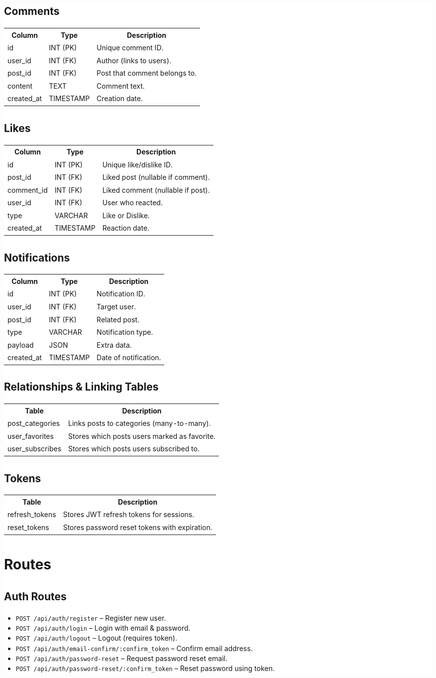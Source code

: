  <h2>Comments</h2>
  <table>
    <tr><th>Column</th><th>Type</th><th>Description</th></tr>
    <tr><td>id</td><td>INT (PK)</td><td>Unique comment ID.</td></tr>
    <tr><td>user_id</td><td>INT (FK)</td><td>Author (links to users).</td></tr>
    <tr><td>post_id</td><td>INT (FK)</td><td>Post that comment belongs to.</td></tr>
    <tr><td>content</td><td>TEXT</td><td>Comment text.</td></tr>
    <tr><td>created_at</td><td>TIMESTAMP</td><td>Creation date.</td></tr>
  </table>

  <h2>Likes</h2>
  <table>
    <tr><th>Column</th><th>Type</th><th>Description</th></tr>
    <tr><td>id</td><td>INT (PK)</td><td>Unique like/dislike ID.</td></tr>
    <tr><td>post_id</td><td>INT (FK)</td><td>Liked post (nullable if comment).</td></tr>
    <tr><td>comment_id</td><td>INT (FK)</td><td>Liked comment (nullable if post).</td></tr>
    <tr><td>user_id</td><td>INT (FK)</td><td>User who reacted.</td></tr>
    <tr><td>type</td><td>VARCHAR</td><td>Like or Dislike.</td></tr>
    <tr><td>created_at</td><td>TIMESTAMP</td><td>Reaction date.</td></tr>
  </table>

  <h2>Notifications</h2>
  <table>
    <tr><th>Column</th><th>Type</th><th>Description</th></tr>
    <tr><td>id</td><td>INT (PK)</td><td>Notification ID.</td></tr>
    <tr><td>user_id</td><td>INT (FK)</td><td>Target user.</td></tr>
    <tr><td>post_id</td><td>INT (FK)</td><td>Related post.</td></tr>
    <tr><td>type</td><td>VARCHAR</td><td>Notification type.</td></tr>
    <tr><td>payload</td><td>JSON</td><td>Extra data.</td></tr>
    <tr><td>created_at</td><td>TIMESTAMP</td><td>Date of notification.</td></tr>
  </table>

  <h2>Relationships & Linking Tables</h2>
  <table>
    <tr><th>Table</th><th>Description</th></tr>
    <tr><td>post_categories</td><td>Links posts to categories (many-to-many).</td></tr>
    <tr><td>user_favorites</td><td>Stores which posts users marked as favorite.</td></tr>
    <tr><td>user_subscribes</td><td>Stores which posts users subscribed to.</td></tr>
  </table>

  <h2>Tokens</h2>
  <table>
    <tr><th>Table</th><th>Description</th></tr>
    <tr><td>refresh_tokens</td><td>Stores JWT refresh tokens for sessions.</td></tr>
    <tr><td>reset_tokens</td><td>Stores password reset tokens with expiration.</td></tr>
  </table>

  <h1>Routes</h1>
  <h2> Auth Routes</h2>
<ul>
  <li><code>POST /api/auth/register</code> – Register new user.</li>
  <li><code>POST /api/auth/login</code> – Login with email & password.</li>
  <li><code>POST /api/auth/logout</code> – Logout (requires token).</li>
  <li><code>POST /api/auth/email-confirm/:confirm_token</code> – Confirm email address.</li>
  <li><code>POST /api/auth/password-reset</code> – Request password reset email.</li>
  <li><code>POST /api/auth/password-reset/:confirm_token</code> – Reset password using token.</li>
</ul>
